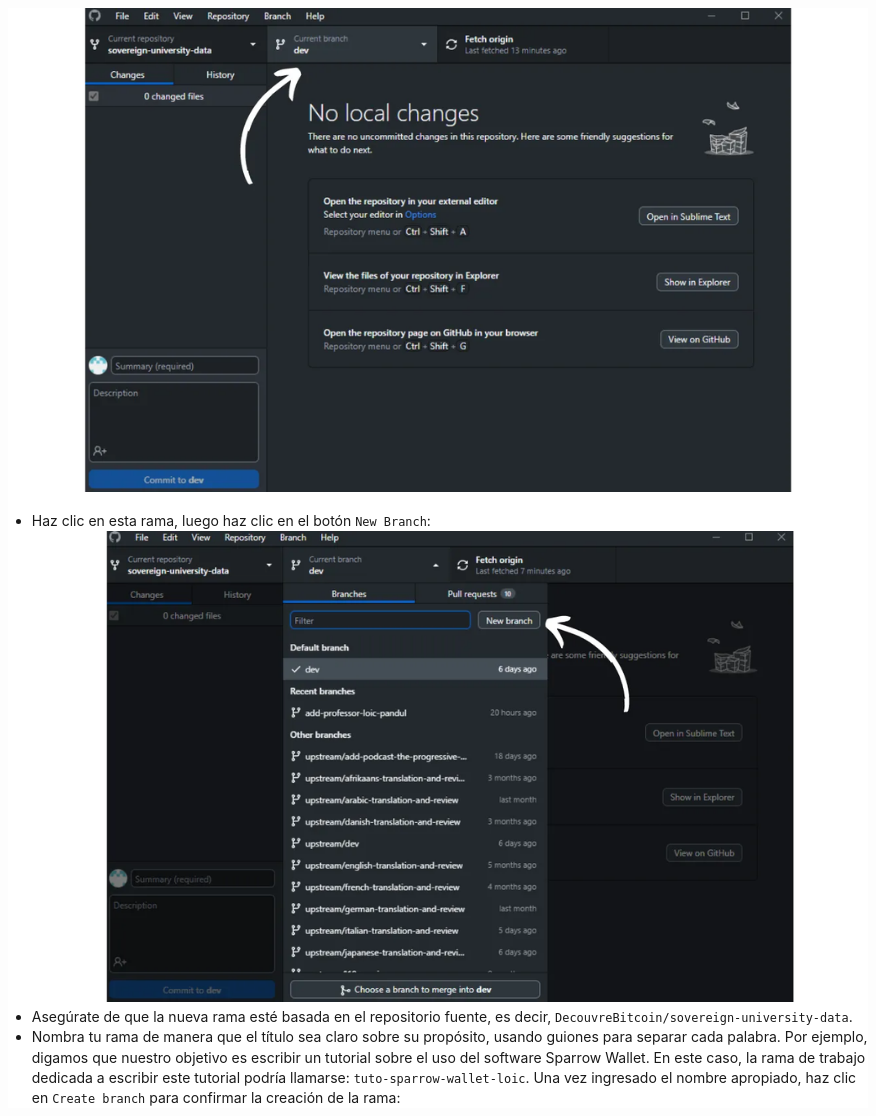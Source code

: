 ![tutorial](assets/7.webp)
- Haz clic en esta rama, luego haz clic en el botón `New Branch`:
![tutorial](assets/8.webp)
- Asegúrate de que la nueva rama esté basada en el repositorio fuente, es decir, `DecouvreBitcoin/sovereign-university-data`.
- Nombra tu rama de manera que el título sea claro sobre su propósito, usando guiones para separar cada palabra. Por ejemplo, digamos que nuestro objetivo es escribir un tutorial sobre el uso del software Sparrow Wallet. En este caso, la rama de trabajo dedicada a escribir este tutorial podría llamarse: `tuto-sparrow-wallet-loic`. Una vez ingresado el nombre apropiado, haz clic en `Create branch` para confirmar la creación de la rama: